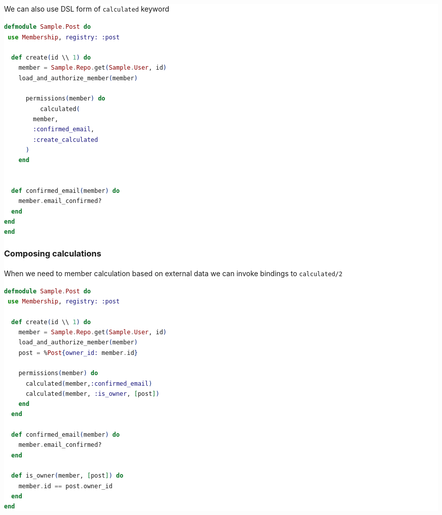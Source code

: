 We can also use DSL form of `calculated` keyword

```elixir
defmodule Sample.Post do
 use Membership, registry: :post
 
  def create(id \\ 1) do
    member = Sample.Repo.get(Sample.User, id)
    load_and_authorize_member(member)
 
      permissions(member) do
          calculated(
        member,
        :confirmed_email,
        :create_calculated
      )
    end


  def confirmed_email(member) do
    member.email_confirmed?
  end
end
end
```

### Composing calculations

When we need to member calculation based on external data we can invoke bindings to `calculated/2`

```elixir
defmodule Sample.Post do
 use Membership, registry: :post
 
  def create(id \\ 1) do
    member = Sample.Repo.get(Sample.User, id)
    load_and_authorize_member(member)
    post = %Post{owner_id: member.id}

    permissions(member) do
      calculated(member,:confirmed_email)
      calculated(member, :is_owner, [post])
    end
  end

  def confirmed_email(member) do
    member.email_confirmed?
  end

  def is_owner(member, [post]) do
    member.id == post.owner_id
  end
end
```
